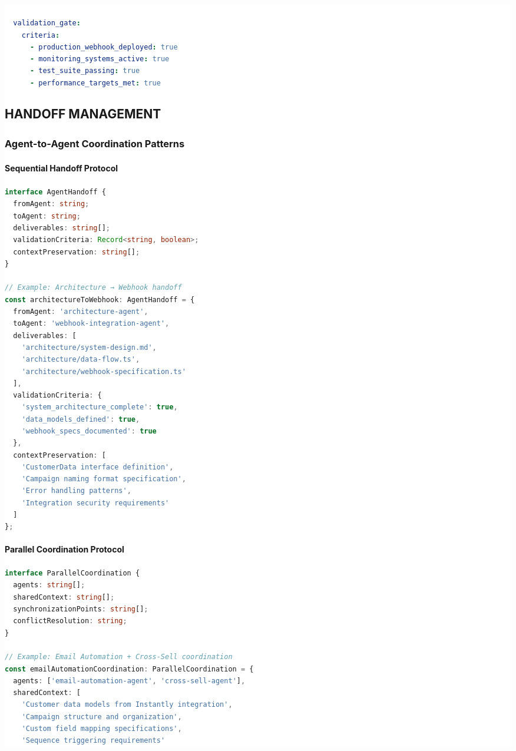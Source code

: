 ```yaml
    
  validation_gate:
    criteria:
      - production_webhook_deployed: true
      - monitoring_systems_active: true
      - test_suite_passing: true
      - performance_targets_met: true
```

## HANDOFF MANAGEMENT

### Agent-to-Agent Coordination Patterns

#### Sequential Handoff Protocol
```typescript
interface AgentHandoff {
  fromAgent: string;
  toAgent: string;
  deliverables: string[];
  validationCriteria: Record<string, boolean>;
  contextPreservation: string[];
}

// Example: Architecture → Webhook handoff
const architectureToWebhook: AgentHandoff = {
  fromAgent: 'architecture-agent',
  toAgent: 'webhook-integration-agent',
  deliverables: [
    'architecture/system-design.md',
    'architecture/data-flow.ts',
    'architecture/webhook-specification.ts'
  ],
  validationCriteria: {
    'system_architecture_complete': true,
    'data_models_defined': true,
    'webhook_specs_documented': true
  },
  contextPreservation: [
    'CustomerData interface definition',
    'Campaign naming format specification',
    'Error handling patterns',
    'Integration security requirements'
  ]
};
```

#### Parallel Coordination Protocol
```typescript
interface ParallelCoordination {
  agents: string[];
  sharedContext: string[];
  synchronizationPoints: string[];
  conflictResolution: string;
}

// Example: Email Automation + Cross-Sell coordination
const emailAutomationCoordination: ParallelCoordination = {
  agents: ['email-automation-agent', 'cross-sell-agent'],
  sharedContext: [
    'Customer data models from Instantly integration',
    'Campaign structure and organization',
    'Custom field mapping specifications',
    'Sequence triggering requirements'
```